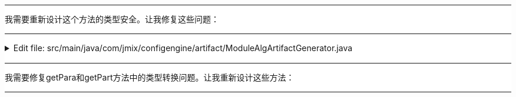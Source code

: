 </details>

---

我需要重新设计这个方法的类型安全。让我修复这些问题：


---

<details><summary>Edit file: src/main/java/com/jmix/configengine/artifact/ModuleAlgArtifactGenerator.java</summary></details>

---

我需要修复getPara和getPart方法中的类型转换问题。让我重新设计这些方法：


---
